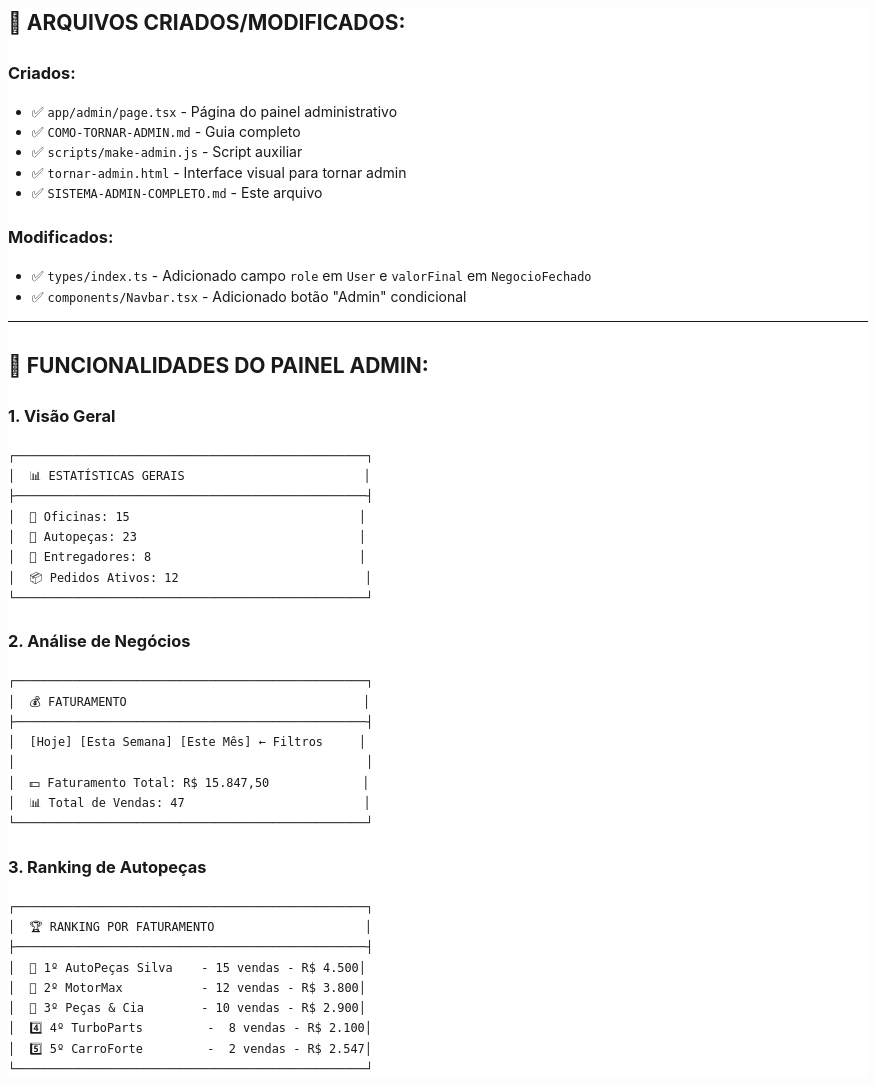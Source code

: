 
## **📂 ARQUIVOS CRIADOS/MODIFICADOS:**

### **Criados:**
- ✅ `app/admin/page.tsx` - Página do painel administrativo
- ✅ `COMO-TORNAR-ADMIN.md` - Guia completo
- ✅ `scripts/make-admin.js` - Script auxiliar
- ✅ `tornar-admin.html` - Interface visual para tornar admin
- ✅ `SISTEMA-ADMIN-COMPLETO.md` - Este arquivo

### **Modificados:**
- ✅ `types/index.ts` - Adicionado campo `role` em `User` e `valorFinal` em `NegocioFechado`
- ✅ `components/Navbar.tsx` - Adicionado botão "Admin" condicional

---

## **🎯 FUNCIONALIDADES DO PAINEL ADMIN:**

### **1. Visão Geral**
```
┌─────────────────────────────────────────────────┐
│  📊 ESTATÍSTICAS GERAIS                         │
├─────────────────────────────────────────────────┤
│  🔧 Oficinas: 15                                │
│  🏪 Autopeças: 23                               │
│  🚚 Entregadores: 8                             │
│  📦 Pedidos Ativos: 12                          │
└─────────────────────────────────────────────────┘
```

### **2. Análise de Negócios**
```
┌─────────────────────────────────────────────────┐
│  💰 FATURAMENTO                                 │
├─────────────────────────────────────────────────┤
│  [Hoje] [Esta Semana] [Este Mês] ← Filtros     │
│                                                 │
│  💵 Faturamento Total: R$ 15.847,50             │
│  📊 Total de Vendas: 47                         │
└─────────────────────────────────────────────────┘
```

### **3. Ranking de Autopeças**
```
┌─────────────────────────────────────────────────┐
│  🏆 RANKING POR FATURAMENTO                     │
├─────────────────────────────────────────────────┤
│  🥇 1º AutoPeças Silva    - 15 vendas - R$ 4.500│
│  🥈 2º MotorMax           - 12 vendas - R$ 3.800│
│  🥉 3º Peças & Cia        - 10 vendas - R$ 2.900│
│  4️⃣ 4º TurboParts         -  8 vendas - R$ 2.100│
│  5️⃣ 5º CarroForte         -  2 vendas - R$ 2.547│
└─────────────────────────────────────────────────┘
```
